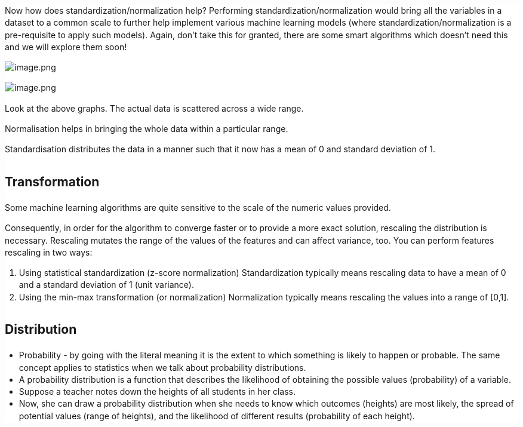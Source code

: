 Now how does standardization/normalization help?
Performing standardization/normalization would bring all the variables in a dataset to a common scale to further help implement various machine learning models (where standardization/normalization is a pre-requisite to apply such models). Again, don’t take this for granted, there are some smart algorithms which doesn’t need this and we will explore them soon!








![image.png](https://dphi-live.s3.amazonaws.com/media_uploads/image_77dbad74fe034a24addadcc7d04b89ea.png)











![image.png](https://dphi-live.s3.amazonaws.com/media_uploads/image_8506cba2c57f4c01a874f74bbb047d93.png)







Look at the above graphs. The actual data is scattered across a wide range.

Normalisation helps in bringing the whole data within a particular range.

Standardisation distributes the data in a manner such that it now has a mean of 0 and standard deviation of 1.

## Transformation

Some machine learning algorithms are quite sensitive to the scale of the numeric values provided.

Consequently, in order for the algorithm to converge faster or to provide a more exact solution, rescaling the distribution is necessary. Rescaling mutates the range of the values of the features and can affect variance, too. You can perform features rescaling in two ways:
1. Using statistical standardization (z-score normalization) Standardization typically means rescaling data to have a mean of 0 and a standard deviation of 1 (unit variance).
2. Using the min-max transformation (or normalization)
Normalization typically means rescaling the values into a range of [0,1].

## Distribution

* Probability - by going with the literal meaning it is the extent to which something is likely to happen or probable. The same concept applies to statistics when we talk about probability distributions.
* A probability distribution is a function that describes the likelihood of obtaining the possible values (probability) of a variable.
* Suppose a teacher notes down the heights of all students in her class.
* Now, she can draw a probability distribution when she needs to know which outcomes (heights) are most likely, the spread of potential values (range of heights), and the likelihood of different results (probability of each height).
